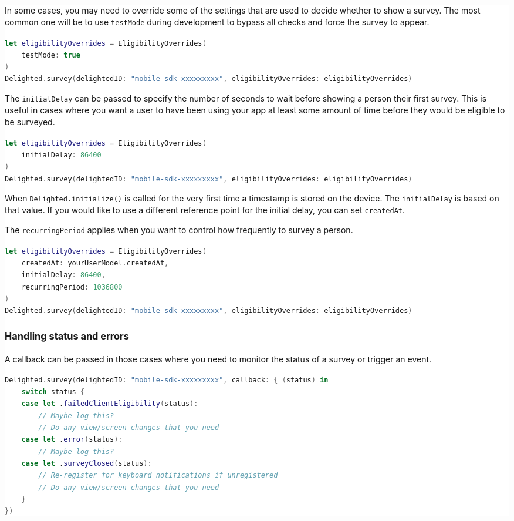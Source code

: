 In some cases, you may need to override some of the settings that are used to
decide whether to show a survey. The most common one will be to use `testMode`
during development to bypass all checks and force the survey to appear.

```swift
let eligibilityOverrides = EligibilityOverrides(
    testMode: true
)
Delighted.survey(delightedID: "mobile-sdk-xxxxxxxxx", eligibilityOverrides: eligibilityOverrides)
```

The `initialDelay` can be passed to specify the number of seconds to wait before
showing a person their first survey. This is useful in cases where you want a user
to have been using your app at least some amount of time before they would be
eligible to be surveyed. 

```swift
let eligibilityOverrides = EligibilityOverrides(
    initialDelay: 86400
)
Delighted.survey(delightedID: "mobile-sdk-xxxxxxxxx", eligibilityOverrides: eligibilityOverrides)
```

When `Delighted.initialize()` is called for the very first time a
timestamp is stored on the device. The `initialDelay` is based on that value.
If you would like to use a different reference point for the initial delay, you
can set `createdAt`.

The `recurringPeriod` applies when you want to control how frequently to survey
a person.

```swift
let eligibilityOverrides = EligibilityOverrides(
    createdAt: yourUserModel.createdAt,
    initialDelay: 86400,
    recurringPeriod: 1036800
)
Delighted.survey(delightedID: "mobile-sdk-xxxxxxxxx", eligibilityOverrides: eligibilityOverrides)
```

### Handling status and errors

A callback can be passed in those cases where you need to monitor the status of
a survey or trigger an event.

```swift
Delighted.survey(delightedID: "mobile-sdk-xxxxxxxxx", callback: { (status) in
    switch status {
    case let .failedClientEligibility(status):
        // Maybe log this?
        // Do any view/screen changes that you need
    case let .error(status):
        // Maybe log this?
    case let .surveyClosed(status):
        // Re-register for keyboard notifications if unregistered
        // Do any view/screen changes that you need
    }
})
```
